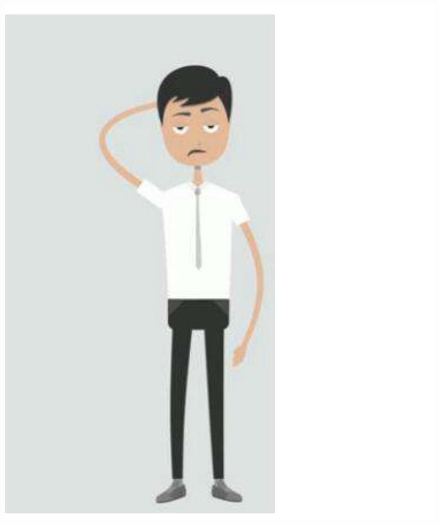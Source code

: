 ![01954a79-8ac2-7a92-a596-ece23bbd57d4_8_98_211_580_1084_0.jpg](images/01954a79-8ac2-7a92-a596-ece23bbd57d4_8_98_211_580_1084_0.jpg)
